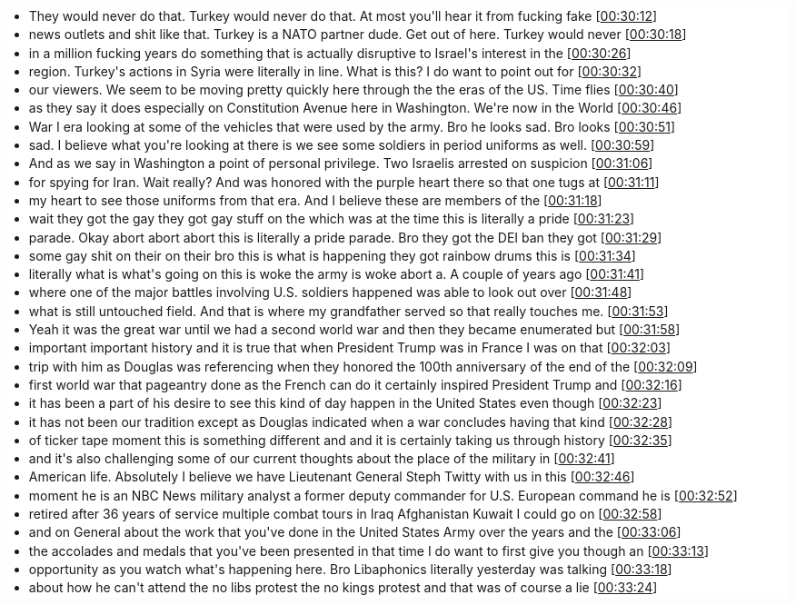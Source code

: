 *  They would never do that. Turkey would never do that. At most you'll hear it from fucking fake [[00:30:12](https://www.youtube.com/watch?v=MVSCiwCHyKI&t=1812.96s)]
*  news outlets and shit like that. Turkey is a NATO partner dude. Get out of here. Turkey would never [[00:30:18](https://www.youtube.com/watch?v=MVSCiwCHyKI&t=1818.16s)]
*  in a million fucking years do something that is actually disruptive to Israel's interest in the [[00:30:26](https://www.youtube.com/watch?v=MVSCiwCHyKI&t=1826.0s)]
*  region. Turkey's actions in Syria were literally in line. What is this? I do want to point out for [[00:30:32](https://www.youtube.com/watch?v=MVSCiwCHyKI&t=1832.24s)]
*  our viewers. We seem to be moving pretty quickly here through the the eras of the US. Time flies [[00:30:40](https://www.youtube.com/watch?v=MVSCiwCHyKI&t=1840.16s)]
*  as they say it does especially on Constitution Avenue here in Washington. We're now in the World [[00:30:46](https://www.youtube.com/watch?v=MVSCiwCHyKI&t=1846.72s)]
*  War I era looking at some of the vehicles that were used by the army. Bro he looks sad. Bro looks [[00:30:51](https://www.youtube.com/watch?v=MVSCiwCHyKI&t=1851.76s)]
*  sad. I believe what you're looking at there is we see some soldiers in period uniforms as well. [[00:30:59](https://www.youtube.com/watch?v=MVSCiwCHyKI&t=1859.36s)]
*  And as we say in Washington a point of personal privilege. Two Israelis arrested on suspicion [[00:31:06](https://www.youtube.com/watch?v=MVSCiwCHyKI&t=1866.8s)]
*  for spying for Iran. Wait really? And was honored with the purple heart there so that one tugs at [[00:31:11](https://www.youtube.com/watch?v=MVSCiwCHyKI&t=1871.36s)]
*  my heart to see those uniforms from that era. And I believe these are members of the [[00:31:18](https://www.youtube.com/watch?v=MVSCiwCHyKI&t=1878.64s)]
*  wait they got the gay they got gay stuff on the which was at the time this is literally a pride [[00:31:23](https://www.youtube.com/watch?v=MVSCiwCHyKI&t=1883.92s)]
*  parade. Okay abort abort abort this is literally a pride parade. Bro they got the DEI ban they got [[00:31:29](https://www.youtube.com/watch?v=MVSCiwCHyKI&t=1889.8400000000001s)]
*  some gay shit on their on their bro this is what is happening they got rainbow drums this is [[00:31:34](https://www.youtube.com/watch?v=MVSCiwCHyKI&t=1894.96s)]
*  literally what is what's going on this is woke the army is woke abort a. A couple of years ago [[00:31:41](https://www.youtube.com/watch?v=MVSCiwCHyKI&t=1901.76s)]
*  where one of the major battles involving U.S. soldiers happened was able to look out over [[00:31:48](https://www.youtube.com/watch?v=MVSCiwCHyKI&t=1908.4s)]
*  what is still untouched field. And that is where my grandfather served so that really touches me. [[00:31:53](https://www.youtube.com/watch?v=MVSCiwCHyKI&t=1913.28s)]
*  Yeah it was the great war until we had a second world war and then they became enumerated but [[00:31:58](https://www.youtube.com/watch?v=MVSCiwCHyKI&t=1918.24s)]
*  important important history and it is true that when President Trump was in France I was on that [[00:32:03](https://www.youtube.com/watch?v=MVSCiwCHyKI&t=1923.36s)]
*  trip with him as Douglas was referencing when they honored the 100th anniversary of the end of the [[00:32:09](https://www.youtube.com/watch?v=MVSCiwCHyKI&t=1929.36s)]
*  first world war that pageantry done as the French can do it certainly inspired President Trump and [[00:32:16](https://www.youtube.com/watch?v=MVSCiwCHyKI&t=1936.32s)]
*  it has been a part of his desire to see this kind of day happen in the United States even though [[00:32:23](https://www.youtube.com/watch?v=MVSCiwCHyKI&t=1943.6s)]
*  it has not been our tradition except as Douglas indicated when a war concludes having that kind [[00:32:28](https://www.youtube.com/watch?v=MVSCiwCHyKI&t=1948.8s)]
*  of ticker tape moment this is something different and and it is certainly taking us through history [[00:32:35](https://www.youtube.com/watch?v=MVSCiwCHyKI&t=1955.1200000000001s)]
*  and it's also challenging some of our current thoughts about the place of the military in [[00:32:41](https://www.youtube.com/watch?v=MVSCiwCHyKI&t=1961.52s)]
*  American life. Absolutely I believe we have Lieutenant General Steph Twitty with us in this [[00:32:46](https://www.youtube.com/watch?v=MVSCiwCHyKI&t=1966.6399999999999s)]
*  moment he is an NBC News military analyst a former deputy commander for U.S. European command he is [[00:32:52](https://www.youtube.com/watch?v=MVSCiwCHyKI&t=1972.6399999999999s)]
*  retired after 36 years of service multiple combat tours in Iraq Afghanistan Kuwait I could go on [[00:32:58](https://www.youtube.com/watch?v=MVSCiwCHyKI&t=1978.8s)]
*  and on General about the work that you've done in the United States Army over the years and the [[00:33:06](https://www.youtube.com/watch?v=MVSCiwCHyKI&t=1986.56s)]
*  the accolades and medals that you've been presented in that time I do want to first give you though an [[00:33:13](https://www.youtube.com/watch?v=MVSCiwCHyKI&t=1993.12s)]
*  opportunity as you watch what's happening here. Bro Libaphonics literally yesterday was talking [[00:33:18](https://www.youtube.com/watch?v=MVSCiwCHyKI&t=1998.56s)]
*  about how he can't attend the no libs protest the no kings protest and that was of course a lie [[00:33:24](https://www.youtube.com/watch?v=MVSCiwCHyKI&t=2004.08s)]